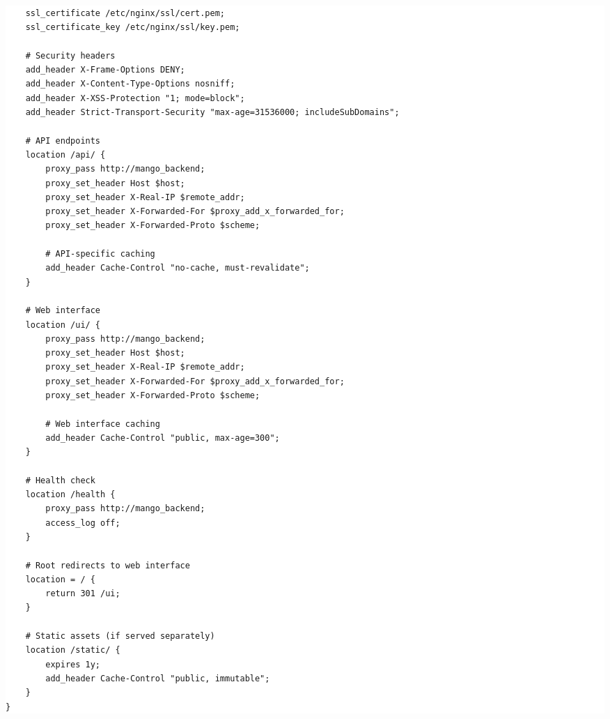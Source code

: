```nginx
    ssl_certificate /etc/nginx/ssl/cert.pem;
    ssl_certificate_key /etc/nginx/ssl/key.pem;
    
    # Security headers
    add_header X-Frame-Options DENY;
    add_header X-Content-Type-Options nosniff;
    add_header X-XSS-Protection "1; mode=block";
    add_header Strict-Transport-Security "max-age=31536000; includeSubDomains";
    
    # API endpoints
    location /api/ {
        proxy_pass http://mango_backend;
        proxy_set_header Host $host;
        proxy_set_header X-Real-IP $remote_addr;
        proxy_set_header X-Forwarded-For $proxy_add_x_forwarded_for;
        proxy_set_header X-Forwarded-Proto $scheme;
        
        # API-specific caching
        add_header Cache-Control "no-cache, must-revalidate";
    }
    
    # Web interface
    location /ui/ {
        proxy_pass http://mango_backend;
        proxy_set_header Host $host;
        proxy_set_header X-Real-IP $remote_addr;
        proxy_set_header X-Forwarded-For $proxy_add_x_forwarded_for;
        proxy_set_header X-Forwarded-Proto $scheme;
        
        # Web interface caching
        add_header Cache-Control "public, max-age=300";
    }
    
    # Health check
    location /health {
        proxy_pass http://mango_backend;
        access_log off;
    }
    
    # Root redirects to web interface
    location = / {
        return 301 /ui;
    }
    
    # Static assets (if served separately)
    location /static/ {
        expires 1y;
        add_header Cache-Control "public, immutable";
    }
}
```
